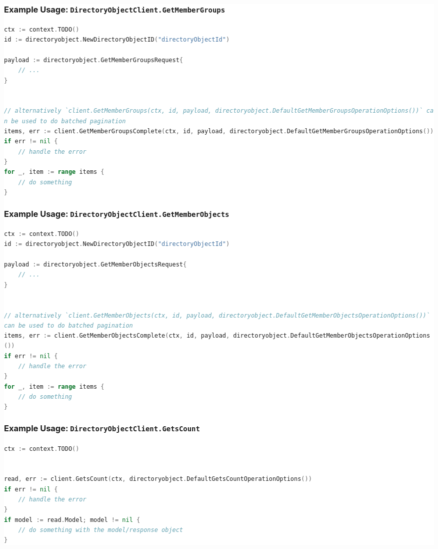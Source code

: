 
### Example Usage: `DirectoryObjectClient.GetMemberGroups`

```go
ctx := context.TODO()
id := directoryobject.NewDirectoryObjectID("directoryObjectId")

payload := directoryobject.GetMemberGroupsRequest{
	// ...
}


// alternatively `client.GetMemberGroups(ctx, id, payload, directoryobject.DefaultGetMemberGroupsOperationOptions())` can be used to do batched pagination
items, err := client.GetMemberGroupsComplete(ctx, id, payload, directoryobject.DefaultGetMemberGroupsOperationOptions())
if err != nil {
	// handle the error
}
for _, item := range items {
	// do something
}
```


### Example Usage: `DirectoryObjectClient.GetMemberObjects`

```go
ctx := context.TODO()
id := directoryobject.NewDirectoryObjectID("directoryObjectId")

payload := directoryobject.GetMemberObjectsRequest{
	// ...
}


// alternatively `client.GetMemberObjects(ctx, id, payload, directoryobject.DefaultGetMemberObjectsOperationOptions())` can be used to do batched pagination
items, err := client.GetMemberObjectsComplete(ctx, id, payload, directoryobject.DefaultGetMemberObjectsOperationOptions())
if err != nil {
	// handle the error
}
for _, item := range items {
	// do something
}
```


### Example Usage: `DirectoryObjectClient.GetsCount`

```go
ctx := context.TODO()


read, err := client.GetsCount(ctx, directoryobject.DefaultGetsCountOperationOptions())
if err != nil {
	// handle the error
}
if model := read.Model; model != nil {
	// do something with the model/response object
}
```
